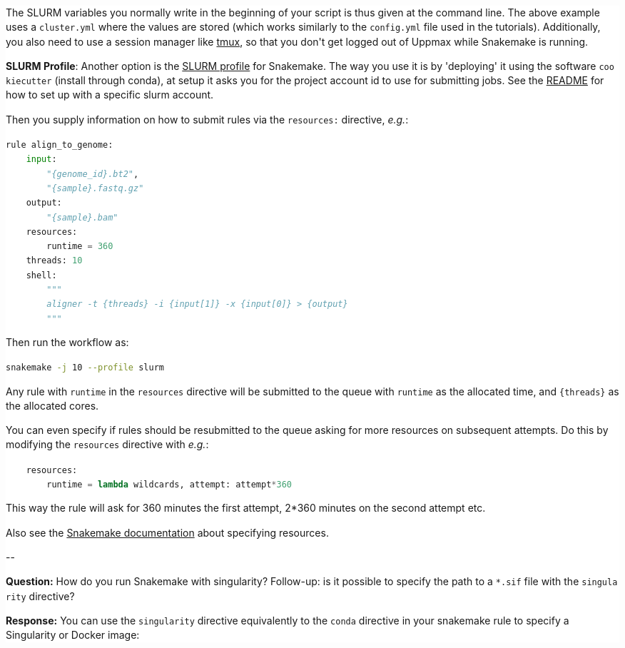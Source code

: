 The SLURM variables you normally write in the beginning of your script is thus given at the command line. The above example uses a `cluster.yml` where the values are stored (which works similarly to the `config.yml` file used in the tutorials). Additionally, you also need to use a session manager like [tmux](https://github.com/tmux/tmux/wiki), so that you don't get logged out of Uppmax while Snakemake is running.

**SLURM Profile**: Another option is the [SLURM profile](https://github.com/Snakemake-Profiles/slurm) for Snakemake. The way you use it is by 'deploying' it using the software `cookiecutter` (install through conda), at setup it asks you for the project account id to use for submitting jobs. See the [README](https://github.com/Snakemake-Profiles/slurm#example-1-project-setup-to-use-specific-slurm-account) for how to set up with a specific slurm account.

Then you supply information on how to submit rules via the `resources:` directive, _e.g._:

```python
rule align_to_genome:
    input:
        "{genome_id}.bt2",
        "{sample}.fastq.gz"
    output:
        "{sample}.bam"
    resources:
        runtime = 360
    threads: 10
    shell:
        """
        aligner -t {threads} -i {input[1]} -x {input[0]} > {output}
        """
```

Then run the workflow as:
```bash
snakemake -j 10 --profile slurm
```

Any rule with `runtime` in the `resources` directive will be submitted to the queue with `runtime` as the allocated time, and `{threads}` as the allocated cores.

You can even specify if rules should be resubmitted to the queue asking for more resources on subsequent attempts. Do this by modifying the `resources` directive with _e.g._:

```python
    resources:
        runtime = lambda wildcards, attempt: attempt*360
```

This way the rule will ask for 360 minutes the first attempt, 2*360 minutes on the second attempt etc.

Also see the [Snakemake documentation](https://snakemake.readthedocs.io/en/stable/snakefiles/rules.html#standard-resources) about specifying resources.

--

**Question:** How do you run Snakemake with singularity? Follow-up: is it possible to specify the path to a `*.sif` file with the `singularity` directive?

**Response:** You can use the `singularity` directive equivalently to the `conda` directive in your snakemake rule to specify a Singularity or Docker image:

